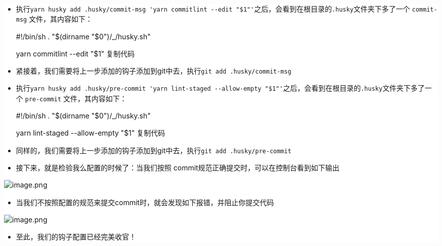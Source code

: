 *   执行`yarn husky add .husky/commit-msg 'yarn commitlint --edit "$1"'`之后，会看到在根目录的`.husky`文件夹下多了一个 `commit-msg` 文件，其内容如下：
    

    #!/bin/sh
    . "$(dirname "$0")/_/husky.sh"
    
    yarn commitlint --edit "$1"
    复制代码

*   紧接着，我们需要将上一步添加的钩子添加到git中去，执行`git add .husky/commit-msg`
    
*   执行`yarn husky add .husky/pre-commit 'yarn lint-staged --allow-empty "$1"'`之后，会看到在根目录的`.husky`文件夹下多了一个 `pre-commit` 文件，其内容如下：
    

    #!/bin/sh
    . "$(dirname "$0")/_/husky.sh"
    
    yarn lint-staged --allow-empty "$1"
    复制代码

*   同样的，我们需要将上一步添加的钩子添加到git中去，执行`git add .husky/pre-commit`
    
*   接下来，就是检验我么配置的时候了：当我们按照 commit规范正确提交时，可以在控制台看到如下输出
    

![image.png](https://p9-juejin.byteimg.com/tos-cn-i-k3u1fbpfcp/2f95bad7174b422cab42b6ef64686bbd~tplv-k3u1fbpfcp-watermark.awebp)

*   当我们不按照配置的规范来提交commit时，就会发现如下报错，并阻止你提交代码

![image.png](https://p1-juejin.byteimg.com/tos-cn-i-k3u1fbpfcp/ea5260a7b47c4d32b9aa1d526d64b397~tplv-k3u1fbpfcp-watermark.awebp)

*   至此，我们的钩子配置已经完美收官！
